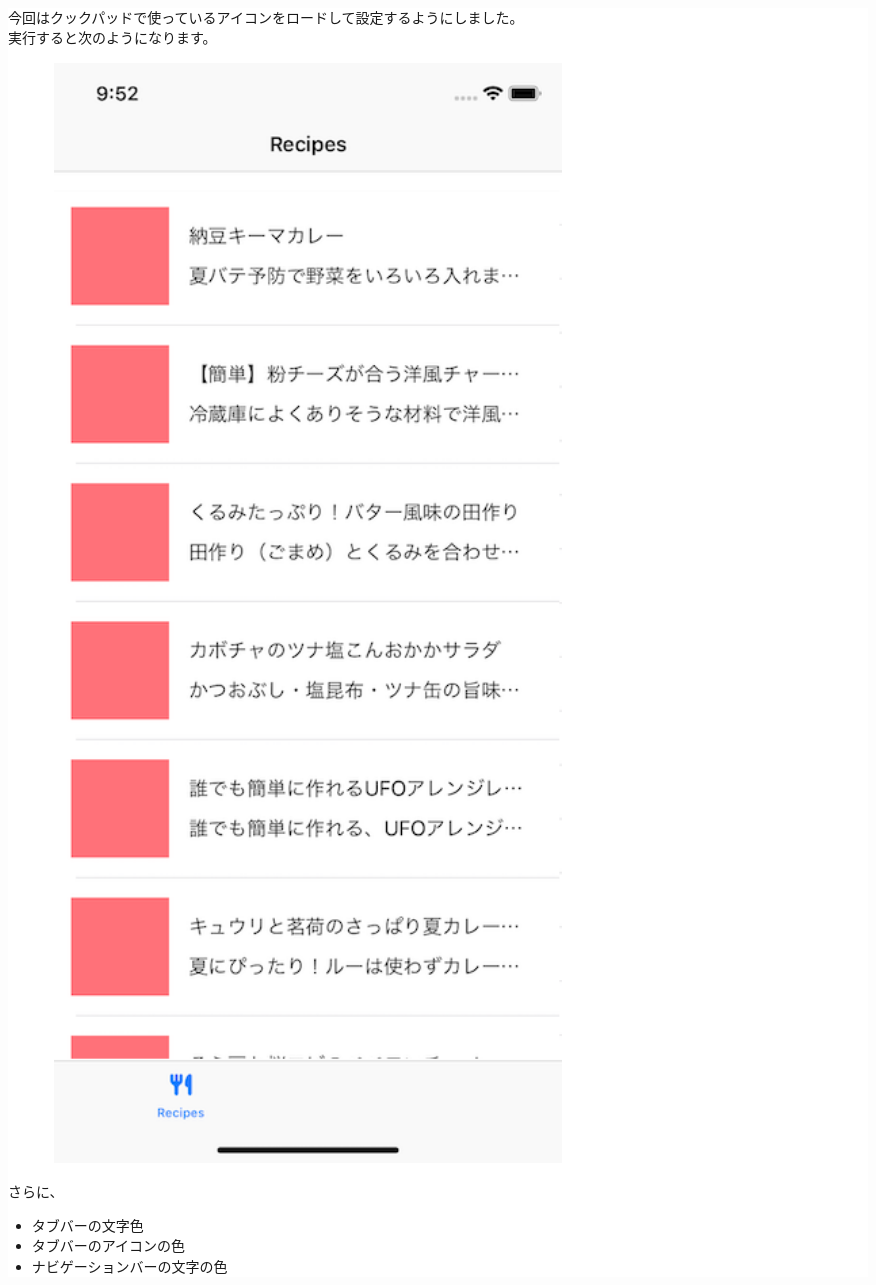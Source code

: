 今回はクックパッドで使っているアイコンをロードして設定するようにしました。  
実行すると次のようになります。  

<img src='../screenshots/chapter_5_1.png' width=600 />  


さらに、

- タブバーの文字色
- タブバーのアイコンの色
- ナビゲーションバーの文字の色

